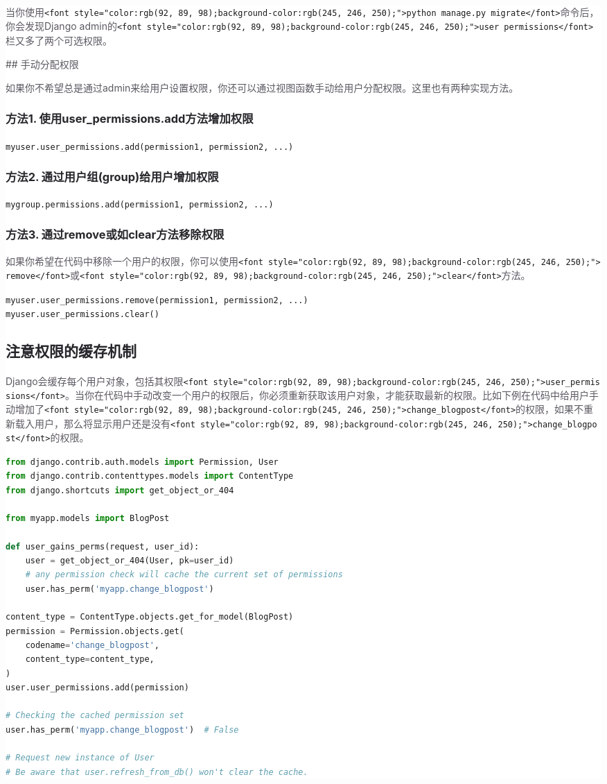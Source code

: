 <font style="color:rgb(92, 89, 98);">当你使用</font>`<font style="color:rgb(92, 89, 98);background-color:rgb(245, 246, 250);">python manage.py migrate</font>`<font style="color:rgb(92, 89, 98);">命令后，你会发现Django admin的</font>`<font style="color:rgb(92, 89, 98);background-color:rgb(245, 246, 250);">user permissions</font>`<font style="color:rgb(92, 89, 98);">栏又多了两个可选权限。</font>

<font style="color:rgb(92, 89, 98);">## 手动分配权限</font>

<font style="color:rgb(92, 89, 98);">如果你不希望总是通过admin来给用户设置权限，你还可以通过视图函数手动给用户分配权限。这里也有两种实现方法。</font>

### <font style="color:rgb(39, 38, 43);">方法1. 使用user_permissions.add方法增加权限</font>
```python
myuser.user_permissions.add(permission1, permission2, ...)
```

### <font style="color:rgb(39, 38, 43);">方法2. 通过用户组(group)给用户增加权限</font>
```python
mygroup.permissions.add(permission1, permission2, ...)
```

### <font style="color:rgb(39, 38, 43);">方法3. 通过remove或如clear方法移除权限</font>
<font style="color:rgb(92, 89, 98);">如果你希望在代码中移除一个用户的权限，你可以使用</font>`<font style="color:rgb(92, 89, 98);background-color:rgb(245, 246, 250);">remove</font>`<font style="color:rgb(92, 89, 98);">或</font>`<font style="color:rgb(92, 89, 98);background-color:rgb(245, 246, 250);">clear</font>`<font style="color:rgb(92, 89, 98);">方法。</font>

```python
myuser.user_permissions.remove(permission1, permission2, ...)
myuser.user_permissions.clear()
```

## <font style="color:rgb(39, 38, 43);">注意权限的缓存机制</font>
<font style="color:rgb(92, 89, 98);">Django会缓存每个用户对象，包括其权限</font>`<font style="color:rgb(92, 89, 98);background-color:rgb(245, 246, 250);">user_permissions</font>`<font style="color:rgb(92, 89, 98);">。当你在代码中手动改变一个用户的权限后，你必须重新获取该用户对象，才能获取最新的权限。比如下例在代码中给用户手动增加了</font>`<font style="color:rgb(92, 89, 98);background-color:rgb(245, 246, 250);">change_blogpost</font>`<font style="color:rgb(92, 89, 98);">的权限，如果不重新载入用户，那么将显示用户还是没有</font>`<font style="color:rgb(92, 89, 98);background-color:rgb(245, 246, 250);">change_blogpost</font>`<font style="color:rgb(92, 89, 98);">的权限。</font>

```python
from django.contrib.auth.models import Permission, User
from django.contrib.contenttypes.models import ContentType
from django.shortcuts import get_object_or_404

from myapp.models import BlogPost

def user_gains_perms(request, user_id):
    user = get_object_or_404(User, pk=user_id)
    # any permission check will cache the current set of permissions
    user.has_perm('myapp.change_blogpost') 

content_type = ContentType.objects.get_for_model(BlogPost)
permission = Permission.objects.get(
    codename='change_blogpost',
    content_type=content_type,
)
user.user_permissions.add(permission)

# Checking the cached permission set
user.has_perm('myapp.change_blogpost')  # False

# Request new instance of User
# Be aware that user.refresh_from_db() won't clear the cache.
```